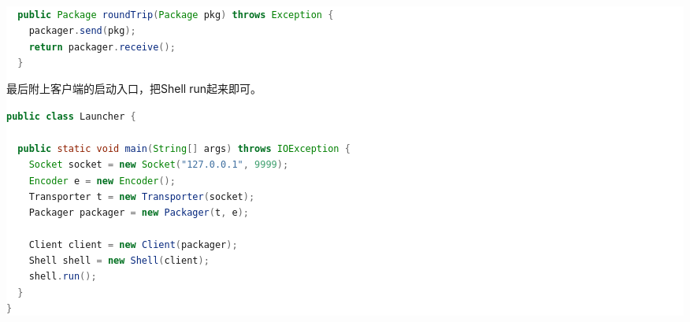 ```java
  public Package roundTrip(Package pkg) throws Exception {
    packager.send(pkg);
    return packager.receive();
  }
```

最后附上客户端的启动入口，把Shell run起来即可。

```java
public class Launcher {

  public static void main(String[] args) throws IOException {
    Socket socket = new Socket("127.0.0.1", 9999);
    Encoder e = new Encoder();
    Transporter t = new Transporter(socket);
    Packager packager = new Packager(t, e);

    Client client = new Client(packager);
    Shell shell = new Shell(client);
    shell.run();
  }
}

```

